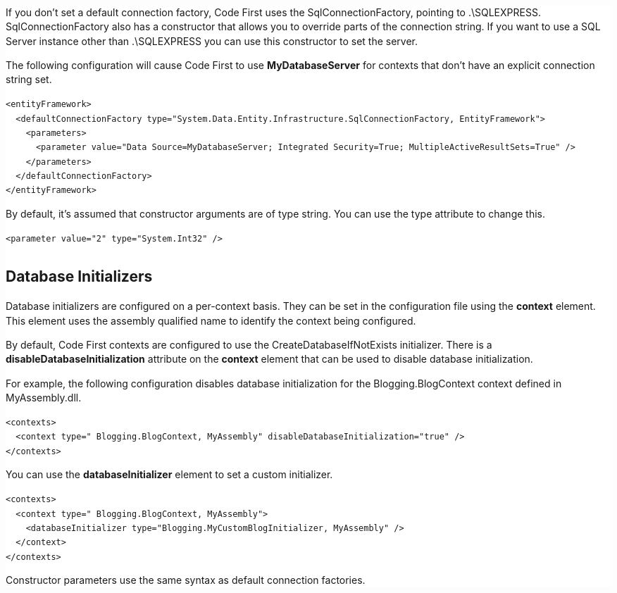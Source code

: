 If you don’t set a default connection factory, Code First uses the SqlConnectionFactory, pointing to .\SQLEXPRESS. SqlConnectionFactory also has a constructor that allows you to override parts of the connection string. If you want to use a SQL Server instance other than .\SQLEXPRESS you can use this constructor to set the server.  
  
The following configuration will cause Code First to use **MyDatabaseServer** for contexts that don’t have an explicit connection string set.  
  
```  
<entityFramework> 
  <defaultConnectionFactory type="System.Data.Entity.Infrastructure.SqlConnectionFactory, EntityFramework"> 
    <parameters> 
      <parameter value="Data Source=MyDatabaseServer; Integrated Security=True; MultipleActiveResultSets=True" /> 
    </parameters> 
  </defaultConnectionFactory> 
</entityFramework>
```  
  
By default, it’s assumed that constructor arguments are of type string. You can use the type attribute to change this.  
  
```  
<parameter value="2" type="System.Int32" />
```  
  
## Database Initializers  
  
Database initializers are configured on a per-context basis. They can be set in the configuration file using the **context** element. This element uses the assembly qualified name to identify the context being configured.  
  
By default, Code First contexts are configured to use the CreateDatabaseIfNotExists initializer. There is a **disableDatabaseInitialization** attribute on the **context** element that can be used to disable database initialization.  
  
For example, the following configuration disables database initialization for the Blogging.BlogContext context defined in MyAssembly.dll.  
  
```  
<contexts> 
  <context type=" Blogging.BlogContext, MyAssembly" disableDatabaseInitialization="true" /> 
</contexts>
```  
  
You can use the **databaseInitializer** element to set a custom initializer.  
  
```  
<contexts> 
  <context type=" Blogging.BlogContext, MyAssembly"> 
    <databaseInitializer type="Blogging.MyCustomBlogInitializer, MyAssembly" /> 
  </context> 
</contexts>
```  
  
Constructor parameters use the same syntax as default connection factories.  
  